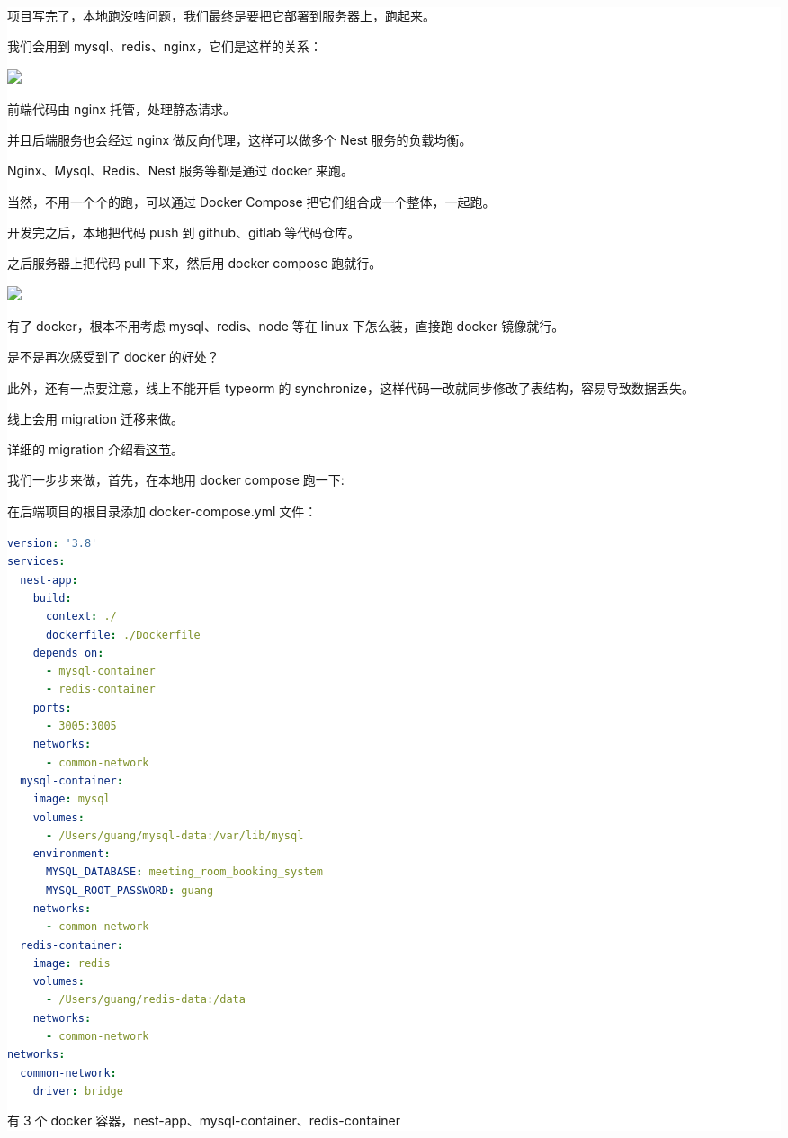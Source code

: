 ﻿项目写完了，本地跑没啥问题，我们最终是要把它部署到服务器上，跑起来。

我们会用到 mysql、redis、nginx，它们是这样的关系：

![](https://p3-juejin.byteimg.com/tos-cn-i-k3u1fbpfcp/fe3aa0c61f374ccaa7f0d99750fc82e5~tplv-k3u1fbpfcp-jj-mark:0:0:0:0:q75.image#?w=1260&h=552&s=42643&e=png&b=fffefe)

前端代码由 nginx 托管，处理静态请求。

并且后端服务也会经过 nginx 做反向代理，这样可以做多个 Nest 服务的负载均衡。

Nginx、Mysql、Redis、Nest 服务等都是通过 docker 来跑。

当然，不用一个个的跑，可以通过 Docker Compose 把它们组合成一个整体，一起跑。

开发完之后，本地把代码 push 到 github、gitlab 等代码仓库。

之后服务器上把代码 pull 下来，然后用 docker compose 跑就行。

![](https://p9-juejin.byteimg.com/tos-cn-i-k3u1fbpfcp/6f000e3d6eb7419390b031e7dfbcadf1~tplv-k3u1fbpfcp-jj-mark:0:0:0:0:q75.image#?w=1282&h=726&s=66116&e=png&b=fffefe)

有了 docker，根本不用考虑 mysql、redis、node 等在 linux 下怎么装，直接跑 docker 镜像就行。

是不是再次感受到了 docker 的好处？

此外，还有一点要注意，线上不能开启 typeorm 的 synchronize，这样代码一改就同步修改了表结构，容易导致数据丢失。

线上会用 migration 迁移来做。

详细的 migration 介绍看[这节](https://juejin.cn/book/7226988578700525605/section/7336184436872085531)。

我们一步步来做，首先，在本地用 docker compose 跑一下:

在后端项目的根目录添加 docker-compose.yml 文件：

```yml
version: '3.8'
services:
  nest-app:
    build:
      context: ./
      dockerfile: ./Dockerfile
    depends_on:
      - mysql-container
      - redis-container
    ports:
      - 3005:3005
    networks:
      - common-network
  mysql-container:
    image: mysql
    volumes:
      - /Users/guang/mysql-data:/var/lib/mysql
    environment:
      MYSQL_DATABASE: meeting_room_booking_system
      MYSQL_ROOT_PASSWORD: guang
    networks:
      - common-network
  redis-container:
    image: redis
    volumes:
      - /Users/guang/redis-data:/data
    networks:
      - common-network
networks:
  common-network:
    driver: bridge
```
有 3 个 docker 容器，nest-app、mysql-container、redis-container
